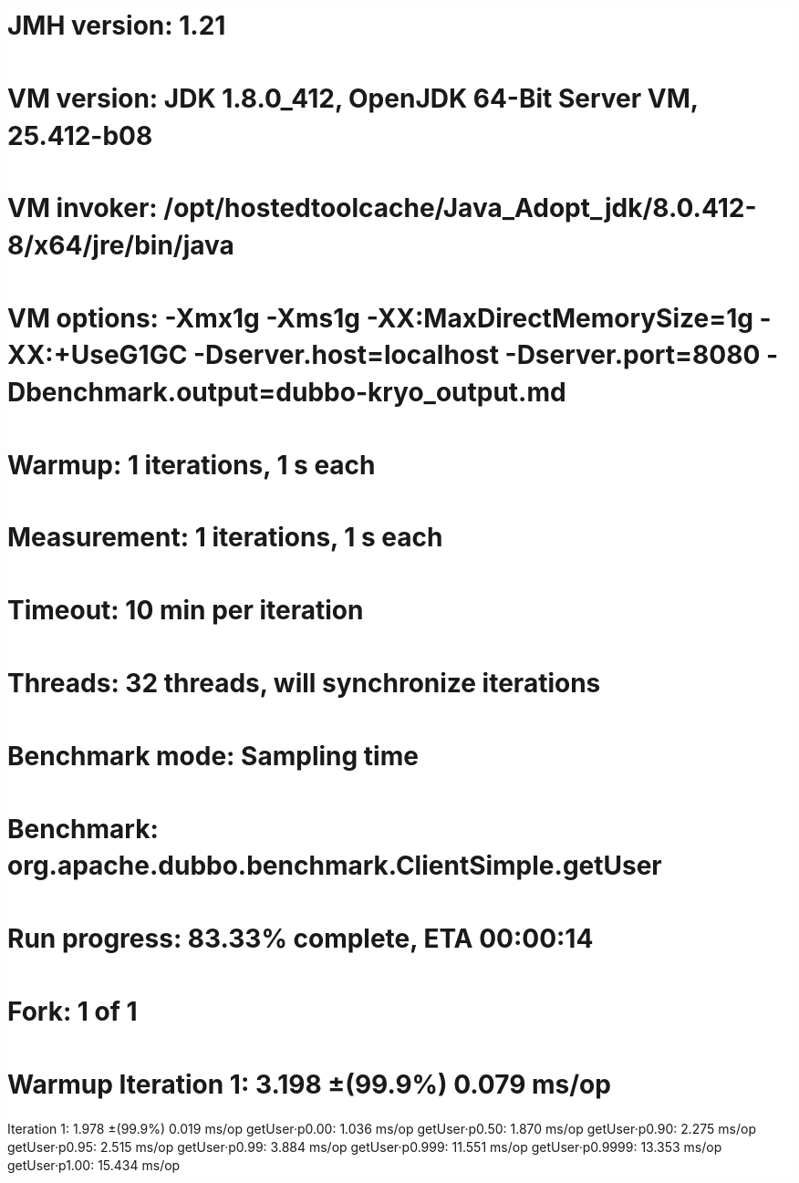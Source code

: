 
# JMH version: 1.21
# VM version: JDK 1.8.0_412, OpenJDK 64-Bit Server VM, 25.412-b08
# VM invoker: /opt/hostedtoolcache/Java_Adopt_jdk/8.0.412-8/x64/jre/bin/java
# VM options: -Xmx1g -Xms1g -XX:MaxDirectMemorySize=1g -XX:+UseG1GC -Dserver.host=localhost -Dserver.port=8080 -Dbenchmark.output=dubbo-kryo_output.md
# Warmup: 1 iterations, 1 s each
# Measurement: 1 iterations, 1 s each
# Timeout: 10 min per iteration
# Threads: 32 threads, will synchronize iterations
# Benchmark mode: Sampling time
# Benchmark: org.apache.dubbo.benchmark.ClientSimple.getUser

# Run progress: 83.33% complete, ETA 00:00:14
# Fork: 1 of 1
# Warmup Iteration   1: 3.198 ±(99.9%) 0.079 ms/op
Iteration   1: 1.978 ±(99.9%) 0.019 ms/op
                 getUser·p0.00:   1.036 ms/op
                 getUser·p0.50:   1.870 ms/op
                 getUser·p0.90:   2.275 ms/op
                 getUser·p0.95:   2.515 ms/op
                 getUser·p0.99:   3.884 ms/op
                 getUser·p0.999:  11.551 ms/op
                 getUser·p0.9999: 13.353 ms/op
                 getUser·p1.00:   15.434 ms/op


